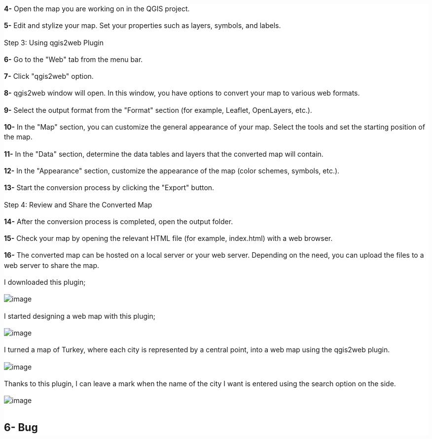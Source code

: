 **4-** Open the map you are working on in the QGIS project.

**5-** Edit and stylize your map. Set your properties such as layers, symbols, and labels.

Step 3: Using qgis2web Plugin

**6-** Go to the "Web" tab from the menu bar.

**7-** Click "qgis2web" option.

**8-** qgis2web window will open. In this window, you have options to convert your map to various web formats.

**9-** Select the output format from the "Format" section (for example, Leaflet, OpenLayers, etc.).

**10-** In the "Map" section, you can customize the general appearance of your map. Select the tools and set the starting position of the map.

**11-** In the "Data" section, determine the data tables and layers that the converted map will contain.

**12-** In the "Appearance" section, customize the appearance of the map (color schemes, symbols, etc.).

**13-** Start the conversion process by clicking the "Export" button.

Step 4: Review and Share the Converted Map

**14-** After the conversion process is completed, open the output folder.

**15-** Check your map by opening the relevant HTML file (for example, index.html) with a web browser.

**16-** The converted map can be hosted on a local server or your web server. Depending on the need, you can upload the files to a web server to share the map.

I downloaded this plugin;


![image](https://github.com/GMT-456-GIS-Programming/final-project-SametToptas/assets/92017600/260084ca-fee1-4860-b15b-bc4d81e27aa4)


I started designing a web map with this plugin;


![image](https://github.com/GMT-456-GIS-Programming/final-project-SametToptas/assets/92017600/3ad1c302-29fd-4e1e-9d12-52afd02efbbe)


I turned a map of Turkey, where each city is represented by a central point, into a web map using the qgis2web plugin.


![image](https://github.com/GMT-456-GIS-Programming/final-project-SametToptas/assets/92017600/11b01876-aa7a-428b-900b-1595aeae08d3)


Thanks to this plugin, I can leave a mark when the name of the city I want is entered using the search option on the side.

![image](https://github.com/GMT-456-GIS-Programming/final-project-SametToptas/assets/92017600/e3c18268-91c6-4aea-96e6-fc655f694e7e)

## 6- Bug
